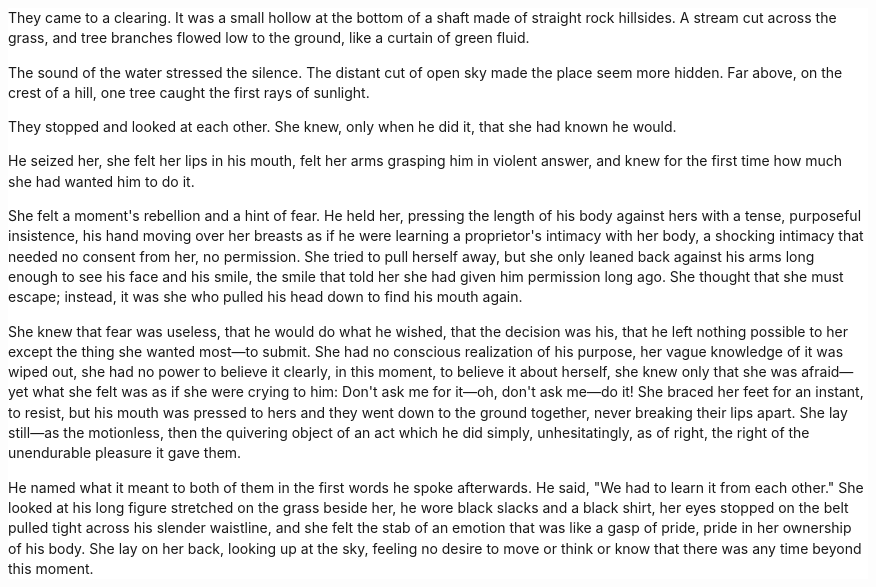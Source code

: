 They came to a clearing. It was a small hollow at the bottom of a shaft made of straight rock hillsides. A
stream cut across the grass, and tree branches flowed low to the ground, like a curtain of green fluid.

The sound of the water stressed the silence. The distant cut of open sky made the place seem more
hidden. Far above, on the crest of a hill, one tree caught the first rays of sunlight.

They stopped and looked at each other. She knew, only when he did it, that she had known he would.

He seized her, she felt her lips in his mouth, felt her arms grasping him in violent answer, and knew for the
first time how much she had wanted him to do it.

She felt a moment's rebellion and a hint of fear. He held her, pressing the length of his body against hers
with a tense, purposeful insistence, his hand moving over her breasts as if he were learning a proprietor's
intimacy with her body, a shocking intimacy that needed no consent from her, no permission. She tried to
pull herself away, but she only leaned back against his arms long enough to see his face and his smile, the
smile that told her she had given him permission long ago. She thought that she must escape; instead, it
was she who pulled his head down to find his mouth again.

She knew that fear was useless, that he would do what he wished, that the decision was his, that he left
nothing possible to her except the thing she wanted most—to submit. She had no conscious realization of
his purpose, her vague knowledge of it was wiped out, she had no power to believe it clearly, in this
moment, to believe it about herself, she knew only that she was afraid—yet what she felt was as if she
were crying to him: Don't ask me for it—oh, don't ask me—do it!
She braced her feet for an instant, to resist, but his mouth was pressed to hers and they went down to
the ground together, never breaking their lips apart. She lay still—as the motionless, then the quivering
object of an act which he did simply, unhesitatingly, as of right, the right of the unendurable pleasure it
gave them.

He named what it meant to both of them in the first words he spoke afterwards. He said, "We had to
learn it from each other." She looked at his long figure stretched on the grass beside her, he wore black
slacks and a black shirt, her eyes stopped on the belt pulled tight across his slender waistline, and she felt
the stab of an emotion that was like a gasp of pride, pride in her ownership of his body. She lay on her
back, looking up at the sky, feeling no desire to move or think or know that there was any time beyond
this moment.
